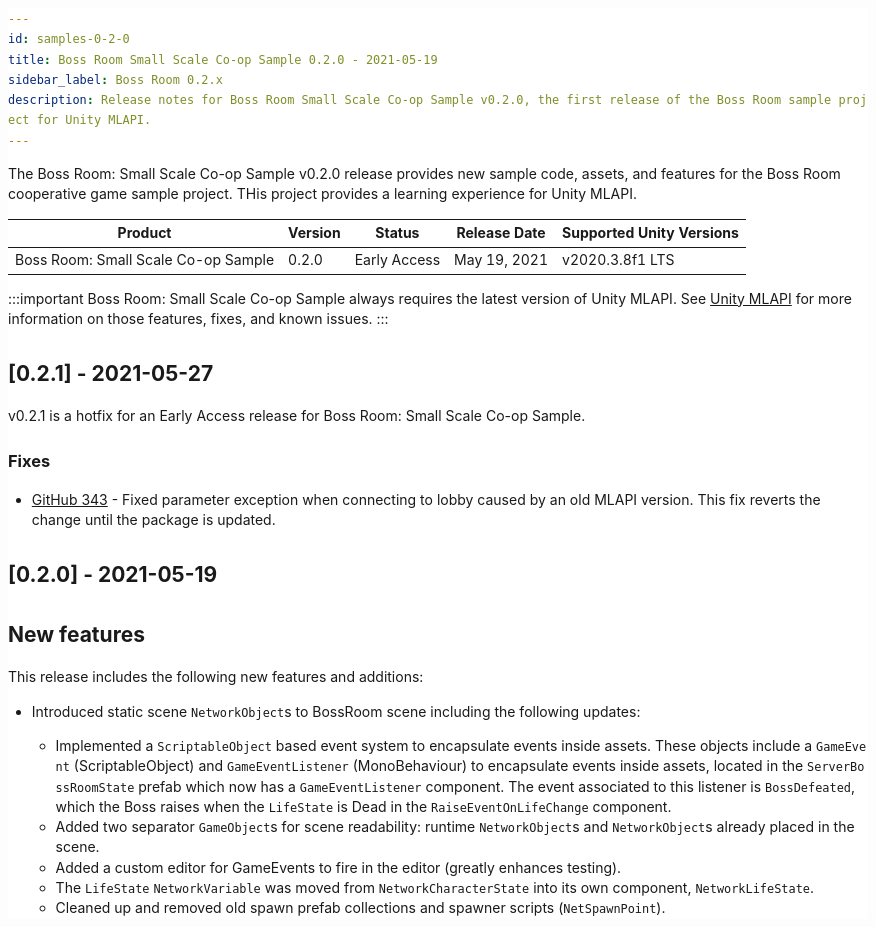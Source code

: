 ```yaml
---
id: samples-0-2-0
title: Boss Room Small Scale Co-op Sample 0.2.0 - 2021-05-19
sidebar_label: Boss Room 0.2.x
description: Release notes for Boss Room Small Scale Co-op Sample v0.2.0, the first release of the Boss Room sample project for Unity MLAPI.
---
```


The Boss Room: Small Scale Co-op Sample v0.2.0 release provides new sample code, assets, and features for the Boss Room cooperative game sample project. THis project provides a learning experience for Unity MLAPI.

| Product | Version | Status | Release Date | Supported Unity Versions |
| -- | -- | -- | -- | -- |
| Boss Room: Small Scale Co-op Sample | 0.2.0 | Early Access | May 19, 2021 | v2020.3.8f1 LTS |

:::important
Boss Room: Small Scale Co-op Sample always requires the latest version of Unity MLAPI. See [Unity MLAPI](../index.md) for more information on those features, fixes, and known issues.
:::

## [0.2.1] - 2021-05-27

v0.2.1 is a hotfix for an Early Access release for Boss Room: Small Scale Co-op Sample.

### Fixes

* [GitHub 343](https://github.com/Unity-Technologies/com.unity.multiplayer.samples.coop/pull/343) - Fixed parameter exception when connecting to lobby caused by an old MLAPI version. This fix reverts the change until the package is updated.

## [0.2.0] - 2021-05-19

## New features

This release includes the following new features and additions:

* Introduced static scene `NetworkObject`s to BossRoom scene including the following updates:

    * Implemented a `ScriptableObject` based event system to encapsulate events inside assets. These objects include a `GameEvent` (ScriptableObject) and `GameEventListener` (MonoBehaviour) to encapsulate events inside assets, located in the `ServerBossRoomState` prefab which now has a `GameEventListener` component. The event associated to this listener is `BossDefeated`, which the Boss raises when the `LifeState` is Dead in the `RaiseEventOnLifeChange` component.
    * Added two separator `GameObject`s for scene readability: runtime `NetworkObject`s and `NetworkObject`s already placed in the scene.
    * Added a custom editor for GameEvents to fire in the editor (greatly enhances testing).
    * The `LifeState` `NetworkVariable` was moved from `NetworkCharacterState` into its own component, `NetworkLifeState`.
    * Cleaned up and removed old spawn prefab collections and spawner scripts (`NetSpawnPoint`).
